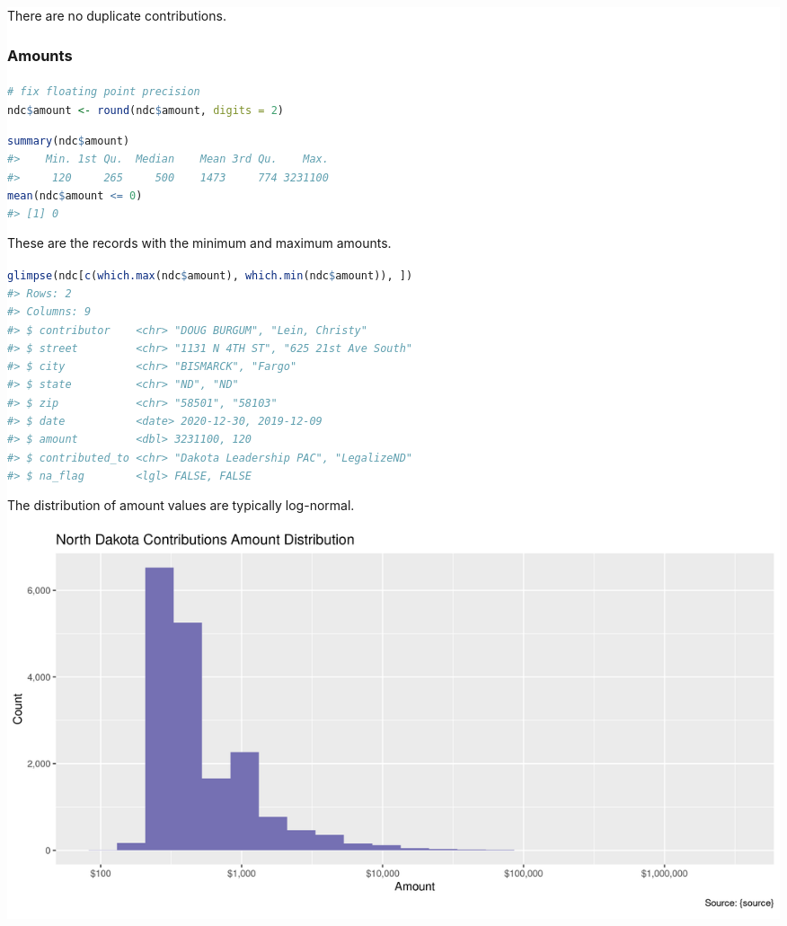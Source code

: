 There are no duplicate contributions.

### Amounts

``` r
# fix floating point precision
ndc$amount <- round(ndc$amount, digits = 2)
```

``` r
summary(ndc$amount)
#>    Min. 1st Qu.  Median    Mean 3rd Qu.    Max. 
#>     120     265     500    1473     774 3231100
mean(ndc$amount <= 0)
#> [1] 0
```

These are the records with the minimum and maximum amounts.

``` r
glimpse(ndc[c(which.max(ndc$amount), which.min(ndc$amount)), ])
#> Rows: 2
#> Columns: 9
#> $ contributor    <chr> "DOUG BURGUM", "Lein, Christy"
#> $ street         <chr> "1131 N 4TH ST", "625 21st Ave South"
#> $ city           <chr> "BISMARCK", "Fargo"
#> $ state          <chr> "ND", "ND"
#> $ zip            <chr> "58501", "58103"
#> $ date           <date> 2020-12-30, 2019-12-09
#> $ amount         <dbl> 3231100, 120
#> $ contributed_to <chr> "Dakota Leadership PAC", "LegalizeND"
#> $ na_flag        <lgl> FALSE, FALSE
```

The distribution of amount values are typically log-normal.

![](../plots/hist-amount-1.png)
